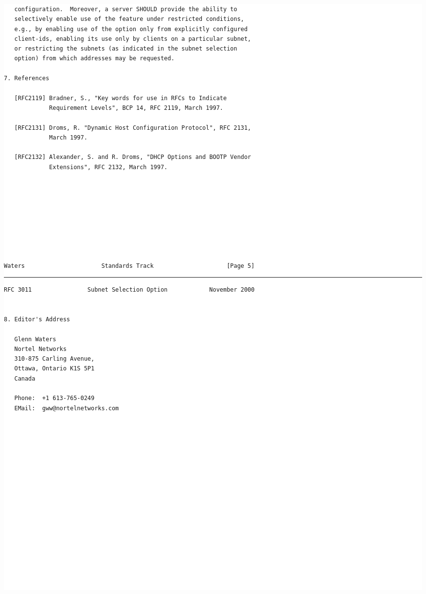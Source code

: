 ``` newpage
   configuration.  Moreover, a server SHOULD provide the ability to
   selectively enable use of the feature under restricted conditions,
   e.g., by enabling use of the option only from explicitly configured
   client-ids, enabling its use only by clients on a particular subnet,
   or restricting the subnets (as indicated in the subnet selection
   option) from which addresses may be requested.

7. References

   [RFC2119] Bradner, S., "Key words for use in RFCs to Indicate
             Requirement Levels", BCP 14, RFC 2119, March 1997.

   [RFC2131] Droms, R. "Dynamic Host Configuration Protocol", RFC 2131,
             March 1997.

   [RFC2132] Alexander, S. and R. Droms, "DHCP Options and BOOTP Vendor
             Extensions", RFC 2132, March 1997.









Waters                      Standards Track                     [Page 5]
```

------------------------------------------------------------------------

``` newpage
RFC 3011                Subnet Selection Option            November 2000


8. Editor's Address

   Glenn Waters
   Nortel Networks
   310-875 Carling Avenue,
   Ottawa, Ontario K1S 5P1
   Canada

   Phone:  +1 613-765-0249
   EMail:  gww@nortelnetworks.com



















```